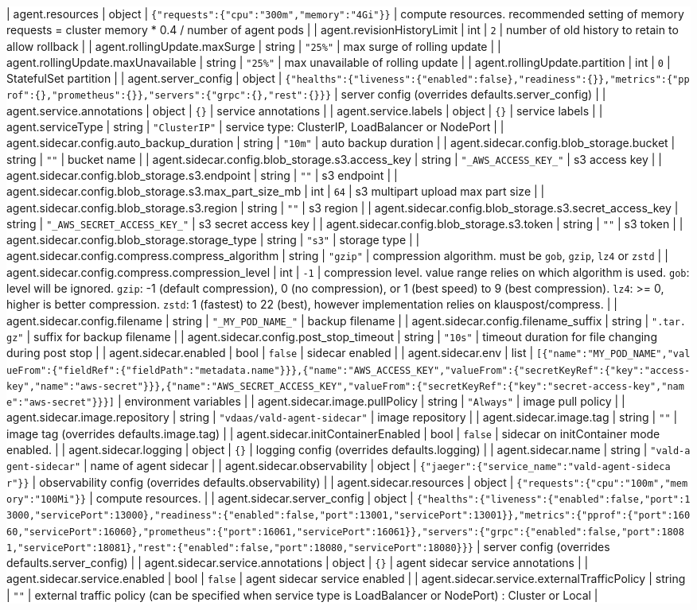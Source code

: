 | agent.resources | object | `{"requests":{"cpu":"300m","memory":"4Gi"}}` | compute resources. recommended setting of memory requests = cluster memory * 0.4 / number of agent pods |
| agent.revisionHistoryLimit | int | `2` | number of old history to retain to allow rollback |
| agent.rollingUpdate.maxSurge | string | `"25%"` | max surge of rolling update |
| agent.rollingUpdate.maxUnavailable | string | `"25%"` | max unavailable of rolling update |
| agent.rollingUpdate.partition | int | `0` | StatefulSet partition |
| agent.server_config | object | `{"healths":{"liveness":{"enabled":false},"readiness":{}},"metrics":{"pprof":{},"prometheus":{}},"servers":{"grpc":{},"rest":{}}}` | server config (overrides defaults.server_config) |
| agent.service.annotations | object | `{}` | service annotations |
| agent.service.labels | object | `{}` | service labels |
| agent.serviceType | string | `"ClusterIP"` | service type: ClusterIP, LoadBalancer or NodePort |
| agent.sidecar.config.auto_backup_duration | string | `"10m"` | auto backup duration |
| agent.sidecar.config.blob_storage.bucket | string | `""` | bucket name |
| agent.sidecar.config.blob_storage.s3.access_key | string | `"_AWS_ACCESS_KEY_"` | s3 access key |
| agent.sidecar.config.blob_storage.s3.endpoint | string | `""` | s3 endpoint |
| agent.sidecar.config.blob_storage.s3.max_part_size_mb | int | `64` | s3 multipart upload max part size |
| agent.sidecar.config.blob_storage.s3.region | string | `""` | s3 region |
| agent.sidecar.config.blob_storage.s3.secret_access_key | string | `"_AWS_SECRET_ACCESS_KEY_"` | s3 secret access key |
| agent.sidecar.config.blob_storage.s3.token | string | `""` | s3 token |
| agent.sidecar.config.blob_storage.storage_type | string | `"s3"` | storage type |
| agent.sidecar.config.compress.compress_algorithm | string | `"gzip"` | compression algorithm. must be `gob`, `gzip`, `lz4` or `zstd` |
| agent.sidecar.config.compress.compression_level | int | `-1` | compression level. value range relies on which algorithm is used. `gob`: level will be ignored. `gzip`: -1 (default compression), 0 (no compression), or 1 (best speed) to 9 (best compression). `lz4`: >= 0, higher is better compression. `zstd`: 1 (fastest) to 22 (best), however implementation relies on klauspost/compress. |
| agent.sidecar.config.filename | string | `"_MY_POD_NAME_"` | backup filename |
| agent.sidecar.config.filename_suffix | string | `".tar.gz"` | suffix for backup filename |
| agent.sidecar.config.post_stop_timeout | string | `"10s"` | timeout duration for file changing during post stop |
| agent.sidecar.enabled | bool | `false` | sidecar enabled |
| agent.sidecar.env | list | `[{"name":"MY_POD_NAME","valueFrom":{"fieldRef":{"fieldPath":"metadata.name"}}},{"name":"AWS_ACCESS_KEY","valueFrom":{"secretKeyRef":{"key":"access-key","name":"aws-secret"}}},{"name":"AWS_SECRET_ACCESS_KEY","valueFrom":{"secretKeyRef":{"key":"secret-access-key","name":"aws-secret"}}}]` | environment variables |
| agent.sidecar.image.pullPolicy | string | `"Always"` | image pull policy |
| agent.sidecar.image.repository | string | `"vdaas/vald-agent-sidecar"` | image repository |
| agent.sidecar.image.tag | string | `""` | image tag (overrides defaults.image.tag) |
| agent.sidecar.initContainerEnabled | bool | `false` | sidecar on initContainer mode enabled. |
| agent.sidecar.logging | object | `{}` | logging config (overrides defaults.logging) |
| agent.sidecar.name | string | `"vald-agent-sidecar"` | name of agent sidecar |
| agent.sidecar.observability | object | `{"jaeger":{"service_name":"vald-agent-sidecar"}}` | observability config (overrides defaults.observability) |
| agent.sidecar.resources | object | `{"requests":{"cpu":"100m","memory":"100Mi"}}` | compute resources. |
| agent.sidecar.server_config | object | `{"healths":{"liveness":{"enabled":false,"port":13000,"servicePort":13000},"readiness":{"enabled":false,"port":13001,"servicePort":13001}},"metrics":{"pprof":{"port":16060,"servicePort":16060},"prometheus":{"port":16061,"servicePort":16061}},"servers":{"grpc":{"enabled":false,"port":18081,"servicePort":18081},"rest":{"enabled":false,"port":18080,"servicePort":18080}}}` | server config (overrides defaults.server_config) |
| agent.sidecar.service.annotations | object | `{}` | agent sidecar service annotations |
| agent.sidecar.service.enabled | bool | `false` | agent sidecar service enabled |
| agent.sidecar.service.externalTrafficPolicy | string | `""` | external traffic policy (can be specified when service type is LoadBalancer or NodePort) : Cluster or Local |

[agent-ngt-standalone-yaml]: ./values-agent-ngt-standalone.yaml
[kubernetes-ingress]: https://kubernetes.io/docs/concepts/services-networking/ingress/